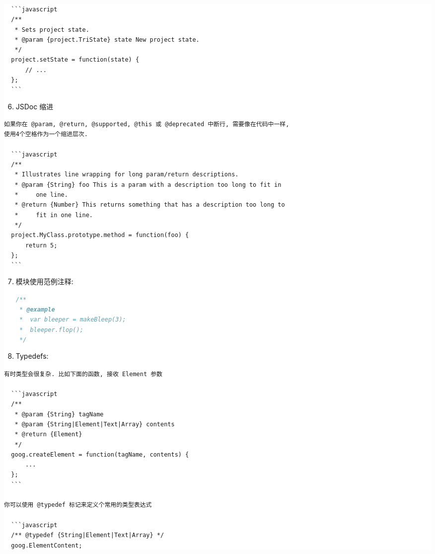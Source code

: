       ```javascript
      /**
       * Sets project state.
       * @param {project.TriState} state New project state.
       */
      project.setState = function(state) {
          // ...
      };
      ```

  6. JSDoc 缩进

    如果你在 @param, @return, @supported, @this 或 @deprecated 中断行, 需要像在代码中一样,
    使用4个空格作为一个缩进层次.

      ```javascript
      /**
       * Illustrates line wrapping for long param/return descriptions.
       * @param {String} foo This is a param with a description too long to fit in
       *     one line.
       * @return {Number} This returns something that has a description too long to
       *     fit in one line.
       */
      project.MyClass.prototype.method = function(foo) {
          return 5;
      };
      ```

  7. 模块使用范例注释:

      ```javascript
      /**
       * @example
       *  var bleeper = makeBleep(3);
       *  bleeper.flop();
       */
      ```

  8. Typedefs:

    有时类型会很复杂. 比如下面的函数, 接收 Element 参数

      ```javascript
      /**
       * @param {String} tagName
       * @param {String|Element|Text|Array} contents
       * @return {Element}
       */
      goog.createElement = function(tagName, contents) {
          ...
      };
      ```

    你可以使用 @typedef 标记来定义个常用的类型表达式

      ```javascript
      /** @typedef {String|Element|Text|Array} */
      goog.ElementContent;
